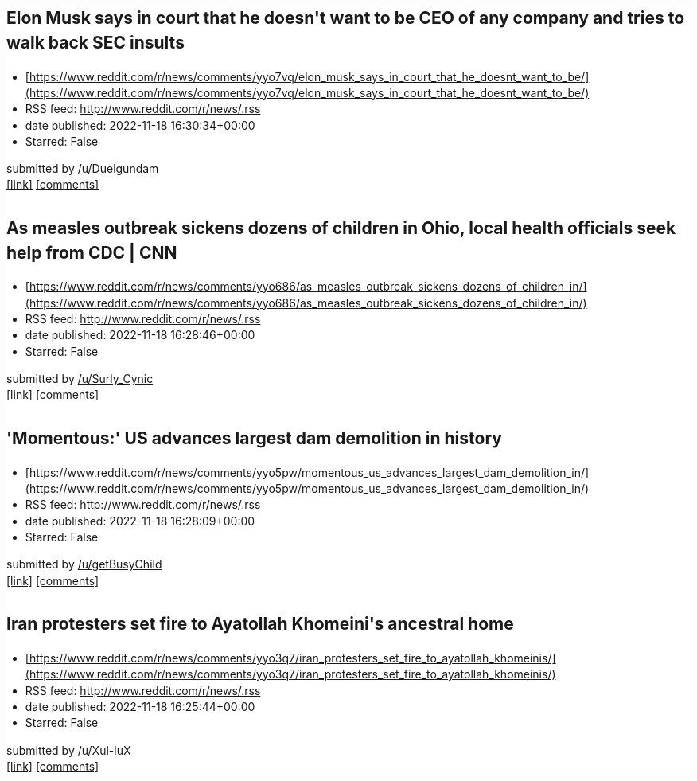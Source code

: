 ## Elon Musk says in court that he doesn't want to be CEO of any company and tries to walk back SEC insults
 - [https://www.reddit.com/r/news/comments/yyo7vq/elon_musk_says_in_court_that_he_doesnt_want_to_be/](https://www.reddit.com/r/news/comments/yyo7vq/elon_musk_says_in_court_that_he_doesnt_want_to_be/)
 - RSS feed: http://www.reddit.com/r/news/.rss
 - date published: 2022-11-18 16:30:34+00:00
 - Starred: False

&#32; submitted by &#32; <a href="https://www.reddit.com/user/Duelgundam"> /u/Duelgundam </a> <br /> <span><a href="https://www.cnbc.com/2022/11/16/elon-musk-says-he-doesnt-want-to-be-a-ceo-walks-back-sec-insults.html">[link]</a></span> &#32; <span><a href="https://www.reddit.com/r/news/comments/yyo7vq/elon_musk_says_in_court_that_he_doesnt_want_to_be/">[comments]</a></span>

## As measles outbreak sickens dozens of children in Ohio, local health officials seek help from CDC | CNN
 - [https://www.reddit.com/r/news/comments/yyo686/as_measles_outbreak_sickens_dozens_of_children_in/](https://www.reddit.com/r/news/comments/yyo686/as_measles_outbreak_sickens_dozens_of_children_in/)
 - RSS feed: http://www.reddit.com/r/news/.rss
 - date published: 2022-11-18 16:28:46+00:00
 - Starred: False

&#32; submitted by &#32; <a href="https://www.reddit.com/user/Surly_Cynic"> /u/Surly_Cynic </a> <br /> <span><a href="https://www.cnn.com/2022/11/17/health/measles-outbreak-columbus-ohio/index.html">[link]</a></span> &#32; <span><a href="https://www.reddit.com/r/news/comments/yyo686/as_measles_outbreak_sickens_dozens_of_children_in/">[comments]</a></span>

## 'Momentous:' US advances largest dam demolition in history
 - [https://www.reddit.com/r/news/comments/yyo5pw/momentous_us_advances_largest_dam_demolition_in/](https://www.reddit.com/r/news/comments/yyo5pw/momentous_us_advances_largest_dam_demolition_in/)
 - RSS feed: http://www.reddit.com/r/news/.rss
 - date published: 2022-11-18 16:28:09+00:00
 - Starred: False

&#32; submitted by &#32; <a href="https://www.reddit.com/user/getBusyChild"> /u/getBusyChild </a> <br /> <span><a href="https://apnews.com/article/business-california-native-americans-dams-salmon-311ea96fda0fe1b0052ab8cef9ae36a9">[link]</a></span> &#32; <span><a href="https://www.reddit.com/r/news/comments/yyo5pw/momentous_us_advances_largest_dam_demolition_in/">[comments]</a></span>

## Iran protesters set fire to Ayatollah Khomeini's ancestral home
 - [https://www.reddit.com/r/news/comments/yyo3q7/iran_protesters_set_fire_to_ayatollah_khomeinis/](https://www.reddit.com/r/news/comments/yyo3q7/iran_protesters_set_fire_to_ayatollah_khomeinis/)
 - RSS feed: http://www.reddit.com/r/news/.rss
 - date published: 2022-11-18 16:25:44+00:00
 - Starred: False

&#32; submitted by &#32; <a href="https://www.reddit.com/user/Xul-luX"> /u/Xul-luX </a> <br /> <span><a href="https://www.france24.com/en/middle-east/20221118-iran-protesters-set-fire-to-ayatollah-khomeini-s-ancestral-home">[link]</a></span> &#32; <span><a href="https://www.reddit.com/r/news/comments/yyo3q7/iran_protesters_set_fire_to_ayatollah_khomeinis/">[comments]</a></span>
